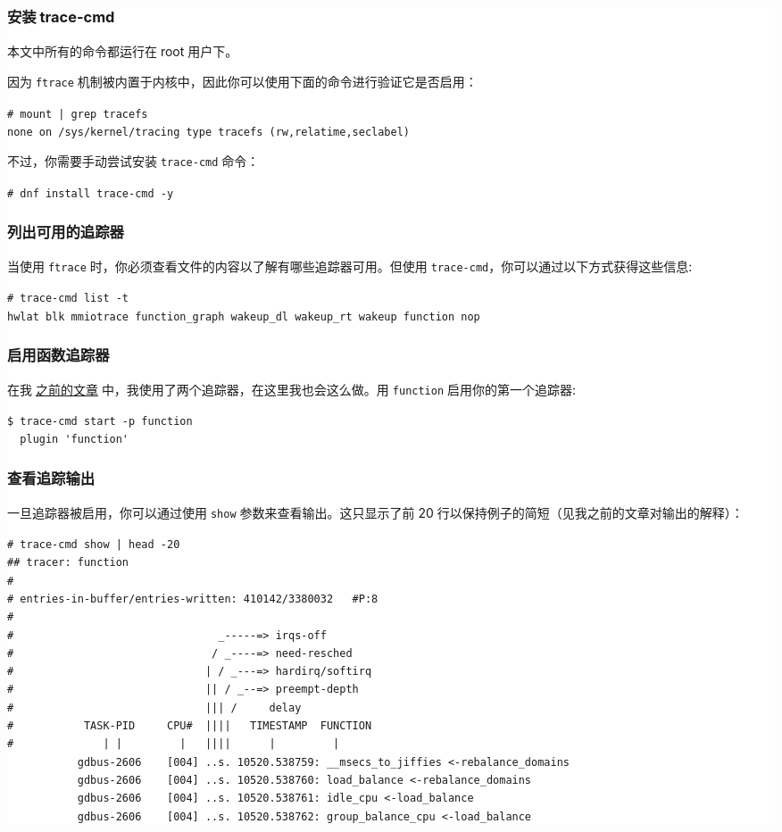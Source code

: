 
### 安装 trace-cmd


本文中所有的命令都运行在 root 用户下。


因为 `ftrace` 机制被内置于内核中，因此你可以使用下面的命令进行验证它是否启用：



```
# mount | grep tracefs
none on /sys/kernel/tracing type tracefs (rw,relatime,seclabel)

```

不过，你需要手动尝试安装 `trace-cmd` 命令：



```
# dnf install trace-cmd -y

```

### 列出可用的追踪器


当使用 `ftrace` 时，你必须查看文件的内容以了解有哪些追踪器可用。但使用 `trace-cmd`，你可以通过以下方式获得这些信息:



```
# trace-cmd list -t
hwlat blk mmiotrace function_graph wakeup_dl wakeup_rt wakeup function nop

```

### 启用函数追踪器


在我 [之前的文章](/article-13752-1.html) 中，我使用了两个追踪器，在这里我也会这么做。用 `function` 启用你的第一个追踪器:



```
$ trace-cmd start -p function
  plugin 'function'

```

### 查看追踪输出


一旦追踪器被启用，你可以通过使用 `show` 参数来查看输出。这只显示了前 20 行以保持例子的简短（见我之前的文章对输出的解释）：



```
# trace-cmd show | head -20
## tracer: function
#
# entries-in-buffer/entries-written: 410142/3380032   #P:8
#
#                                _-----=> irqs-off
#                               / _----=> need-resched
#                              | / _---=> hardirq/softirq
#                              || / _--=> preempt-depth
#                              ||| /     delay
#           TASK-PID     CPU#  ||||   TIMESTAMP  FUNCTION
#              | |         |   ||||      |         |
           gdbus-2606    [004] ..s. 10520.538759: __msecs_to_jiffies <-rebalance_domains
           gdbus-2606    [004] ..s. 10520.538760: load_balance <-rebalance_domains
           gdbus-2606    [004] ..s. 10520.538761: idle_cpu <-load_balance
           gdbus-2606    [004] ..s. 10520.538762: group_balance_cpu <-load_balance
```